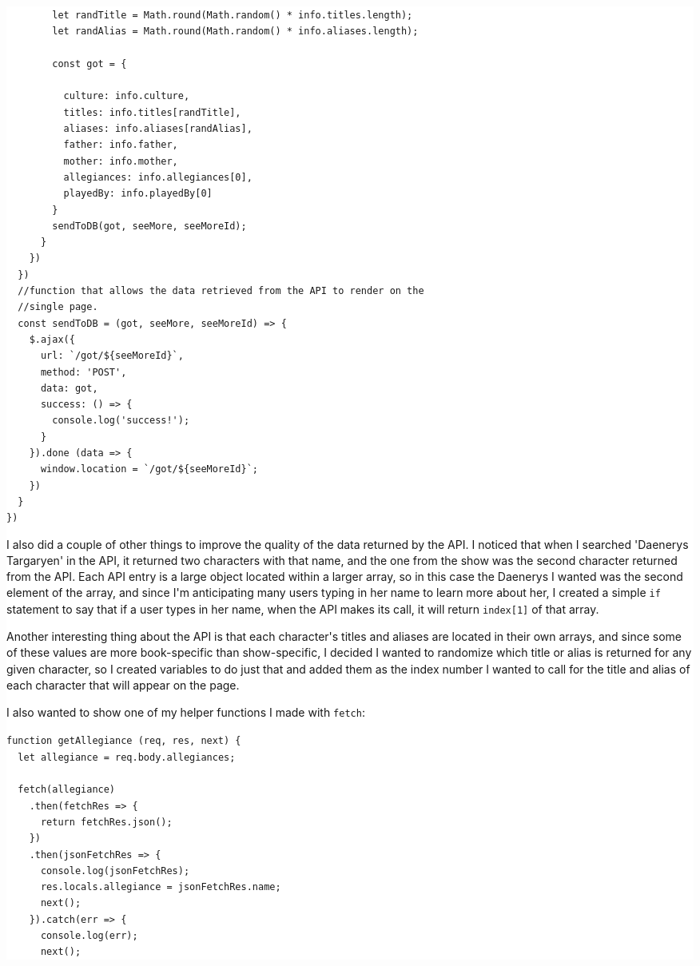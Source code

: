 ```
        let randTitle = Math.round(Math.random() * info.titles.length);
        let randAlias = Math.round(Math.random() * info.aliases.length);

        const got = {

          culture: info.culture,
          titles: info.titles[randTitle],
          aliases: info.aliases[randAlias],
          father: info.father,
          mother: info.mother,
          allegiances: info.allegiances[0],
          playedBy: info.playedBy[0]
        }
        sendToDB(got, seeMore, seeMoreId);
      }
    })
  })
  //function that allows the data retrieved from the API to render on the
  //single page.
  const sendToDB = (got, seeMore, seeMoreId) => {
    $.ajax({
      url: `/got/${seeMoreId}`,
      method: 'POST',
      data: got,
      success: () => {
        console.log('success!');
      }
    }).done (data => {
      window.location = `/got/${seeMoreId}`;
    })
  }
})
```    
I also did a couple of other things to improve the quality of the data returned by the API. I noticed that when I searched 'Daenerys Targaryen' in the API, it returned two characters with that name, and the one from the show was the second character returned from the API. Each API entry is a large object located within a larger array, so in this case the Daenerys I wanted was the second element of the array, and since I'm anticipating many users typing in her name to learn more about her, I created a simple `if` statement to say that if a user types in her name, when the API makes its call, it will return `index[1]` of that array.

Another interesting thing about the API is that each character's titles and aliases are located in their own arrays, and since some of these values are more book-specific than show-specific, I decided I wanted to randomize which title or alias is returned for any given character, so I created variables to do just that and added them as the index number I wanted to call for the title and alias of each character that will appear on the page.

I also wanted to show one of my helper functions I made with `fetch`:

```
function getAllegiance (req, res, next) {
  let allegiance = req.body.allegiances;

  fetch(allegiance)
    .then(fetchRes => {
      return fetchRes.json();
    })
    .then(jsonFetchRes => {
      console.log(jsonFetchRes);
      res.locals.allegiance = jsonFetchRes.name;
      next();
    }).catch(err => {
      console.log(err);
      next();
```
